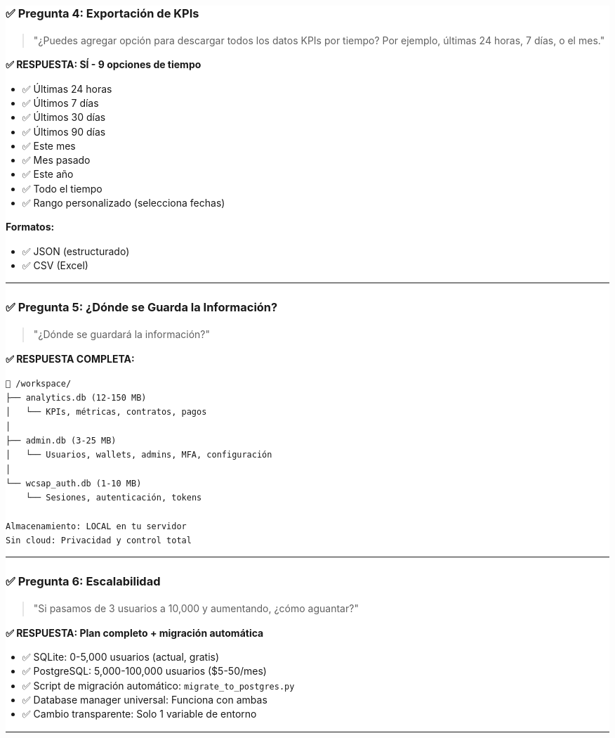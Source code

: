 ### ✅ Pregunta 4: Exportación de KPIs

> "¿Puedes agregar opción para descargar todos los datos KPIs por tiempo? Por ejemplo, últimas 24 horas, 7 días, o el mes."

**✅ RESPUESTA: SÍ - 9 opciones de tiempo**

- ✅ Últimas 24 horas
- ✅ Últimos 7 días
- ✅ Últimos 30 días
- ✅ Últimos 90 días
- ✅ Este mes
- ✅ Mes pasado
- ✅ Este año
- ✅ Todo el tiempo
- ✅ Rango personalizado (selecciona fechas)

**Formatos:**
- ✅ JSON (estructurado)
- ✅ CSV (Excel)

---

### ✅ Pregunta 5: ¿Dónde se Guarda la Información?

> "¿Dónde se guardará la información?"

**✅ RESPUESTA COMPLETA:**

```
📁 /workspace/
├── analytics.db (12-150 MB)
│   └── KPIs, métricas, contratos, pagos
│
├── admin.db (3-25 MB)
│   └── Usuarios, wallets, admins, MFA, configuración
│
└── wcsap_auth.db (1-10 MB)
    └── Sesiones, autenticación, tokens

Almacenamiento: LOCAL en tu servidor
Sin cloud: Privacidad y control total
```

---

### ✅ Pregunta 6: Escalabilidad

> "Si pasamos de 3 usuarios a 10,000 y aumentando, ¿cómo aguantar?"

**✅ RESPUESTA: Plan completo + migración automática**

- ✅ SQLite: 0-5,000 usuarios (actual, gratis)
- ✅ PostgreSQL: 5,000-100,000 usuarios ($5-50/mes)
- ✅ Script de migración automático: `migrate_to_postgres.py`
- ✅ Database manager universal: Funciona con ambas
- ✅ Cambio transparente: Solo 1 variable de entorno

---